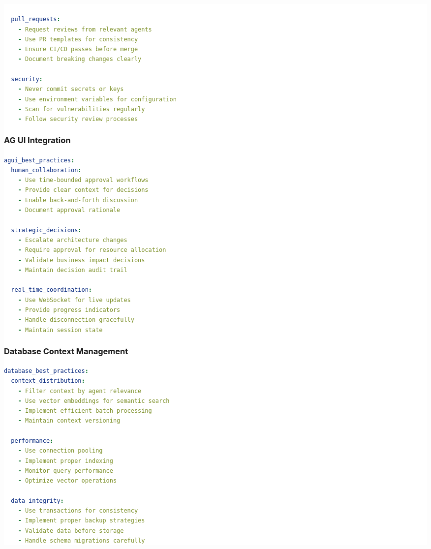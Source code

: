 ```yaml

  pull_requests:
    - Request reviews from relevant agents
    - Use PR templates for consistency
    - Ensure CI/CD passes before merge
    - Document breaking changes clearly

  security:
    - Never commit secrets or keys
    - Use environment variables for configuration
    - Scan for vulnerabilities regularly
    - Follow security review processes
```

### AG UI Integration
```yaml
agui_best_practices:
  human_collaboration:
    - Use time-bounded approval workflows
    - Provide clear context for decisions
    - Enable back-and-forth discussion
    - Document approval rationale

  strategic_decisions:
    - Escalate architecture changes
    - Require approval for resource allocation
    - Validate business impact decisions
    - Maintain decision audit trail

  real_time_coordination:
    - Use WebSocket for live updates
    - Provide progress indicators
    - Handle disconnection gracefully
    - Maintain session state
```

### Database Context Management
```yaml
database_best_practices:
  context_distribution:
    - Filter context by agent relevance
    - Use vector embeddings for semantic search
    - Implement efficient batch processing
    - Maintain context versioning

  performance:
    - Use connection pooling
    - Implement proper indexing
    - Monitor query performance
    - Optimize vector operations

  data_integrity:
    - Use transactions for consistency
    - Implement proper backup strategies
    - Validate data before storage
    - Handle schema migrations carefully
```
